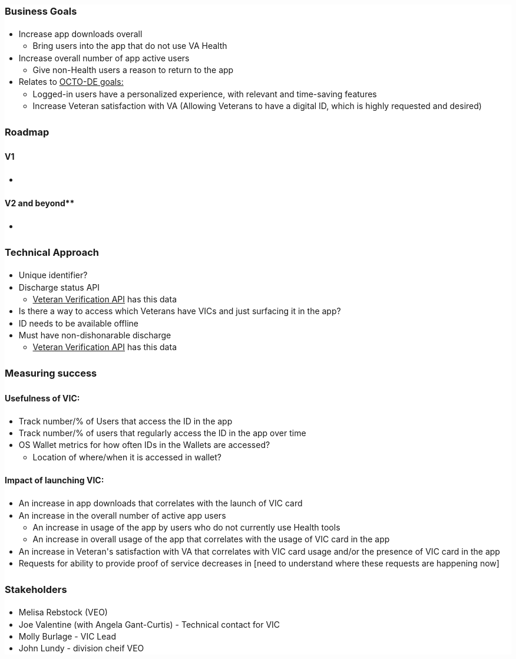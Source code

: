 ### Business Goals
- Increase app downloads overall
  - Bring users into the app that do not use VA Health
- Increase overall number of app active users
  - Give non-Health users a reason to return to the app
- Relates to [OCTO-DE goals:](https://github.com/department-of-veterans-affairs/va.gov-team/tree/master/strategy#readme)
   - Logged-in users have a personalized experience, with relevant and time-saving features
   - Increase Veteran satisfaction with VA (Allowing Veterans to have a digital ID, which is highly requested and desired)



### Roadmap

#### V1
* 
#### V2 and beyond**
* 

### Technical Approach
* Unique identifier?
* Discharge status API
   * [Veteran Verification API](https://developer.va.gov/explore/verification/docs/veteran_verification?version=current) has this data
* Is there a way to access which Veterans have VICs and just surfacing it in the app?
* ID needs to be available offline
* Must have non-dishonarable discharge
   * [Veteran Verification API](https://developer.va.gov/explore/verification/docs/veteran_verification?version=current) has this data

### Measuring success
#### Usefulness of VIC:
* Track number/% of Users that access the ID in the app
* Track number/% of users that regularly access the ID in the app over time
* OS Wallet metrics for how often IDs in the Wallets are accessed?  
   * Location of where/when it is accessed in wallet?
#### Impact of launching VIC:
* An increase in app downloads that correlates with the launch of VIC card
* An increase in the overall number of active app users
    * An increase in usage of the app by users who do not currently use Health tools
    * An increase in overall usage of the app that correlates with the usage of VIC card in the app
* An increase in Veteran's satisfaction with VA that correlates with VIC card usage and/or the presence of VIC card  in the app
* Requests for ability to provide proof of service decreases in [need to understand where these requests are happening now]
   

### Stakeholders
* Melisa Rebstock (VEO)
* Joe Valentine (with Angela Gant-Curtis) - Technical contact for VIC
* Molly Burlage - VIC Lead
* John Lundy - division cheif VEO
